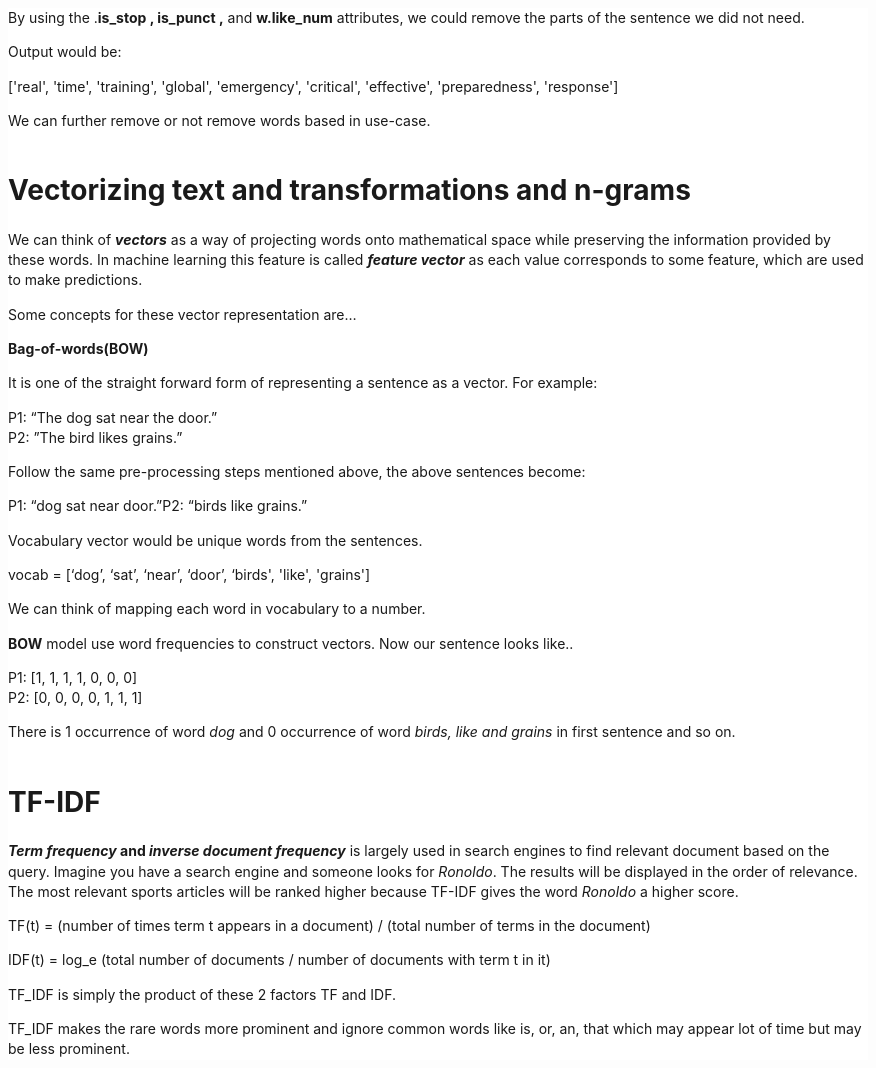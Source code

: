 By using the .**is_stop , is_punct ,** and **w.like_num** attributes, we could remove the parts of the sentence we did not need.

Output would be:

['real', 'time', 'training', 'global', 'emergency', 'critical', 'effective', 'preparedness', 'response']

We can further remove or not remove words based in use-case.

# Vectorizing text and transformations and n-grams

We can think of **_vectors_** as a way of projecting words onto mathematical space while preserving the information provided by these words. In machine learning this feature is called **_feature vector_** as each value corresponds to some feature, which are used to make predictions.

Some concepts for these vector representation are…

**Bag-of-words(BOW)**

It is one of the straight forward form of representing a sentence as a vector. For example:

P1: “The dog sat near the door.”  
P2: ”The bird likes grains.”

Follow the same pre-processing steps mentioned above, the above sentences become:

P1: “dog sat near door.”P2: “birds like grains.”

Vocabulary vector would be unique words from the sentences.

vocab = [‘dog’, ‘sat’, ‘near’, ‘door’, ‘birds', 'like', 'grains']

We can think of mapping each word in vocabulary to a number.

**BOW** model use word frequencies to construct vectors. Now our sentence looks like..

P1: [1, 1, 1, 1, 0, 0, 0]  
P2: [0, 0, 0, 0, 1, 1, 1]

There is 1 occurrence of word _dog_ and 0 occurrence of word _birds, like and grains_ in first sentence and so on.

# TF-IDF

**_Term frequency_ and _inverse document frequency_** is largely used in search engines to find relevant document based on the query. Imagine you have a search engine and someone looks for _Ronoldo_. The results will be displayed in the order of relevance. The most relevant sports articles will be ranked higher because TF-IDF gives the word _Ronoldo_ a higher score.

TF(t) = (number of times term t appears in a document) / (total    number of terms in the document)

IDF(t) = log_e (total number of documents / number of documents with term t in it)

TF_IDF is simply the product of these 2 factors TF and IDF.

TF_IDF makes the rare words more prominent and ignore common words like is, or, an, that which may appear lot of time but may be less prominent.
